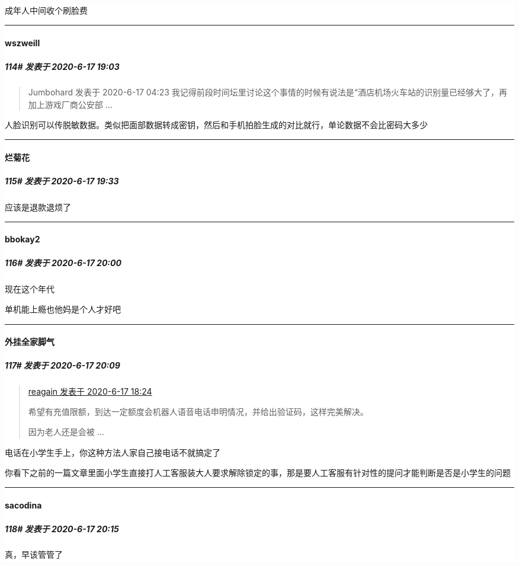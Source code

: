 
成年人中间收个刷脸费


-----

####  wszweill  
##### 114#       发表于 2020-6-17 19:03


<blockquote>Jumbohard 发表于 2020-6-17 04:23
我记得前段时间坛里讨论这个事情的时候有说法是“酒店机场火车站的识别量已经够大了，再加上游戏厂商公安部 ...</blockquote>
人脸识别可以传脱敏数据。类似把面部数据转成密钥，然后和手机拍脸生成的对比就行，单论数据不会比密码大多少


-----

####  烂菊花  
##### 115#       发表于 2020-6-17 19:33


应该是退款退烦了


-----

####  bbokay2  
##### 116#       发表于 2020-6-17 20:00


现在这个年代 

单机能上瘾也他妈是个人才好吧


-----

####  外挂全家脚气  
##### 117#       发表于 2020-6-17 20:09


<blockquote><a href="httphttps://bbs.saraba1st.com/2b/forum.php?mod=redirect&amp;goto=findpost&amp;pid=47841166&amp;ptid=1942278" target="_blank">reagain 发表于 2020-6-17 18:24</a>

希望有充值限额，到达一定额度会机器人语音电话申明情况，并给出验证码，这样完美解决。

因为老人还是会被 ...</blockquote>
电话在小学生手上，你这种方法人家自己接电话不就搞定了

你看下之前的一篇文章里面小学生直接打人工客服装大人要求解除锁定的事，那是要人工客服有针对性的提问才能判断是否是小学生的问题


-----

####  sacodina  
##### 118#       发表于 2020-6-17 20:15


真，早该管管了

